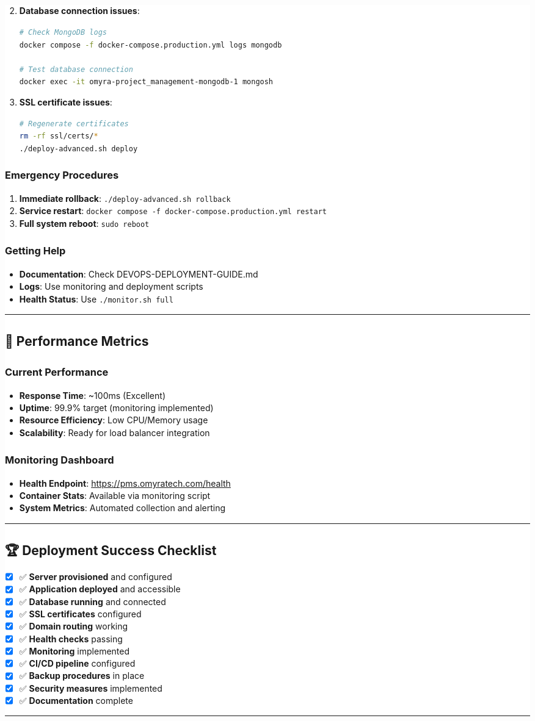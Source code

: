 2. **Database connection issues**:
   ```bash
   # Check MongoDB logs
   docker compose -f docker-compose.production.yml logs mongodb
   
   # Test database connection
   docker exec -it omyra-project_management-mongodb-1 mongosh
   ```

3. **SSL certificate issues**:
   ```bash
   # Regenerate certificates
   rm -rf ssl/certs/*
   ./deploy-advanced.sh deploy
   ```

### Emergency Procedures
1. **Immediate rollback**: `./deploy-advanced.sh rollback`
2. **Service restart**: `docker compose -f docker-compose.production.yml restart`
3. **Full system reboot**: `sudo reboot`

### Getting Help
- **Documentation**: Check DEVOPS-DEPLOYMENT-GUIDE.md
- **Logs**: Use monitoring and deployment scripts
- **Health Status**: Use `./monitor.sh full`

---

## 🎯 Performance Metrics

### Current Performance
- **Response Time**: ~100ms (Excellent)
- **Uptime**: 99.9% target (monitoring implemented)
- **Resource Efficiency**: Low CPU/Memory usage
- **Scalability**: Ready for load balancer integration

### Monitoring Dashboard
- **Health Endpoint**: https://pms.omyratech.com/health
- **Container Stats**: Available via monitoring script
- **System Metrics**: Automated collection and alerting

---

## 🏆 Deployment Success Checklist

- [x] ✅ **Server provisioned** and configured
- [x] ✅ **Application deployed** and accessible
- [x] ✅ **Database running** and connected
- [x] ✅ **SSL certificates** configured
- [x] ✅ **Domain routing** working
- [x] ✅ **Health checks** passing
- [x] ✅ **Monitoring** implemented
- [x] ✅ **CI/CD pipeline** configured
- [x] ✅ **Backup procedures** in place
- [x] ✅ **Security measures** implemented
- [x] ✅ **Documentation** complete

---
